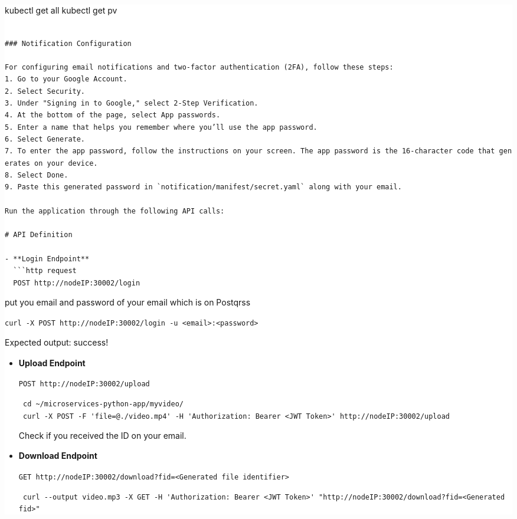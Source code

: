  ```
```
kubectl get all
kubectl get pv
```

### Notification Configuration

For configuring email notifications and two-factor authentication (2FA), follow these steps:
1. Go to your Google Account.
2. Select Security.
3. Under "Signing in to Google," select 2-Step Verification.
4. At the bottom of the page, select App passwords.
5. Enter a name that helps you remember where you’ll use the app password.
6. Select Generate.
7. To enter the app password, follow the instructions on your screen. The app password is the 16-character code that generates on your device.
8. Select Done.
9. Paste this generated password in `notification/manifest/secret.yaml` along with your email.

Run the application through the following API calls:

# API Definition

- **Login Endpoint**
  ```http request
  POST http://nodeIP:30002/login
  ```
put you email and password of your email which is on Postqrss 

  ```console
  curl -X POST http://nodeIP:30002/login -u <email>:<password>
  ``` 
  Expected output: success!

- **Upload Endpoint**
  ```http request
  POST http://nodeIP:30002/upload
  ```

  ```console
   cd ~/microservices-python-app/myvideo/
   curl -X POST -F 'file=@./video.mp4' -H 'Authorization: Bearer <JWT Token>' http://nodeIP:30002/upload
  ``` 
  
  Check if you received the ID on your email.

- **Download Endpoint**
  ```http request
  GET http://nodeIP:30002/download?fid=<Generated file identifier>
  ```
  ```console
   curl --output video.mp3 -X GET -H 'Authorization: Bearer <JWT Token>' "http://nodeIP:30002/download?fid=<Generated fid>"
  ``` 
